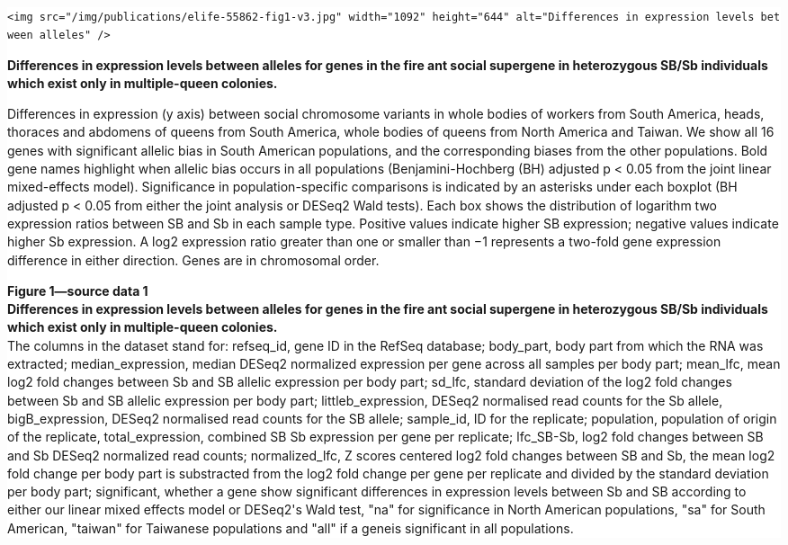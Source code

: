     <img src="/img/publications/elife-55862-fig1-v3.jpg" width="1092" height="644" alt="Differences in expression levels between alleles" />
  </picture>
  <p class="my-2">
    <strong>Differences in expression levels between alleles for genes in the fire ant social supergene in heterozygous SB/Sb individuals which exist only in multiple-queen colonies.</strong>
  </p>
  <p class="my-2">
    Differences in expression (y axis) between social chromosome variants in whole bodies of workers from South America, heads, thoraces and abdomens of queens from South America, whole bodies of queens from North America and Taiwan. We show all 16 genes with significant allelic bias in South American populations, and the corresponding biases from the other populations. Bold gene names highlight when allelic bias occurs in all populations (Benjamini-Hochberg (BH) adjusted p < 0.05 from the joint linear mixed-effects model). Significance in population-specific comparisons is indicated by an asterisks under each boxplot (BH adjusted p < 0.05 from either the joint analysis or DESeq2 Wald tests). Each box shows the distribution of logarithm two expression ratios between SB and Sb in each sample type. Positive values indicate higher SB expression; negative values indicate higher Sb expression. A log2 expression ratio greater than one or smaller than −1 represents a two-fold gene expression difference in either direction. Genes are in chromosomal order.
  </p>
  <p class="mt-3">
    <strong>Figure 1—source data 1</strong><br />
    <strong>Differences in expression levels between alleles for genes in the fire ant social supergene in heterozygous SB/Sb individuals which exist only in multiple-queen colonies.</strong><br />
    The columns in the dataset stand for: refseq_id, gene ID in the RefSeq database; body_part, body part from which the RNA was extracted; median_expression, median DESeq2 normalized expression per gene across all samples per body part; mean_lfc, mean log2 fold changes between Sb and SB allelic expression per body part; sd_lfc, standard deviation of the log2 fold changes between Sb and SB allelic expression per body part; littleb_expression, DESeq2 normalised read counts for the Sb allele, bigB_expression, DESeq2 normalised read counts for the SB allele; sample_id, ID for the replicate; population, population of origin of the replicate, total_expression, combined SB Sb expression per gene per replicate; lfc_SB-Sb, log2 fold changes between SB and Sb DESeq2 normalized read counts; normalized_lfc, Z scores centered log2 fold changes between SB and Sb, the mean log2 fold change per body part is substracted from the log2 fold change per gene per replicate and divided by the standard deviation per body part; significant, whether a gene show significant differences in expression levels between Sb and SB according to either our linear mixed effects model or DESeq2's Wald test, "na" for significance in North American populations, "sa" for South American, "taiwan" for Taiwanese populations and "all" if a geneis significant in all populations.
  </p>